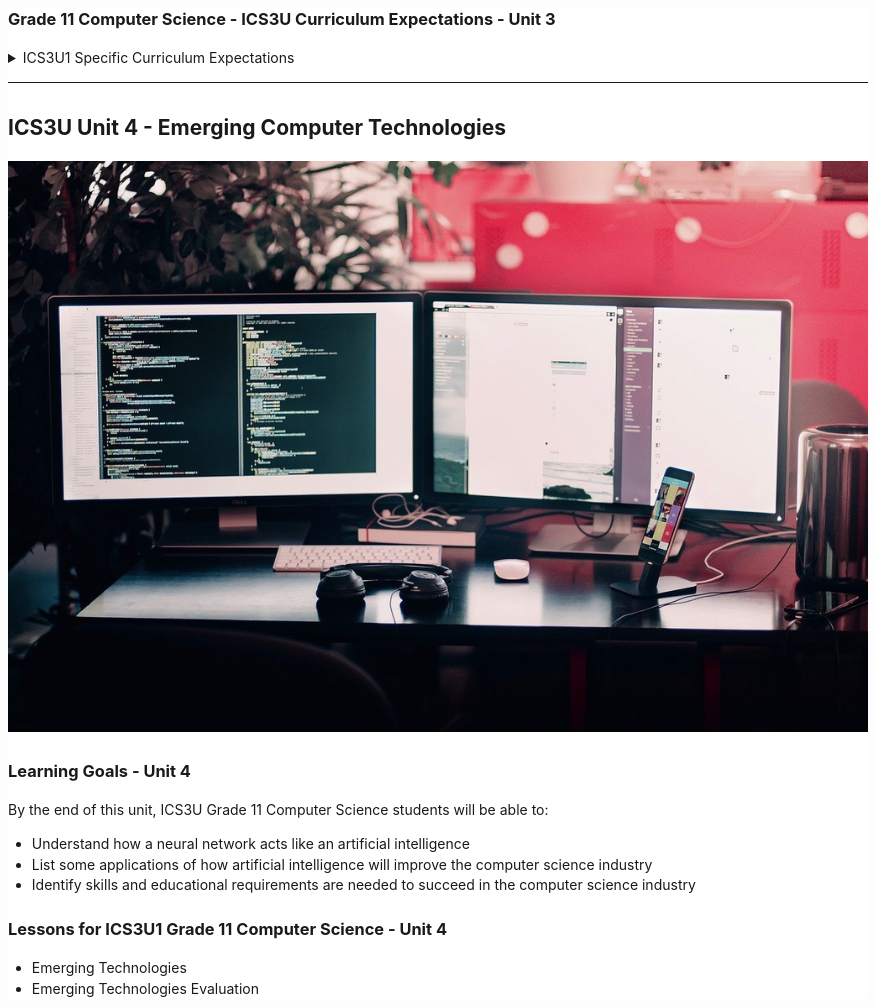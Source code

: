 ### Grade 11 Computer Science - ICS3U Curriculum Expectations - Unit 3

<details><summary>ICS3U1 Specific Curriculum Expectations</summary></details>

----

## ICS3U Unit 4 - Emerging Computer Technologies

![alt text](resources/pics/image-3.png)

### Learning Goals - Unit 4

By the end of this unit, ICS3U Grade 11 Computer Science students will be able to:

- Understand how a neural network acts like an artificial intelligence
- List some applications of how artificial intelligence will improve the computer science industry
- Identify skills and educational requirements are needed to succeed in the computer science industry

### Lessons for ICS3U1 Grade 11 Computer Science - Unit 4

- Emerging Technologies
- Emerging Technologies Evaluation
